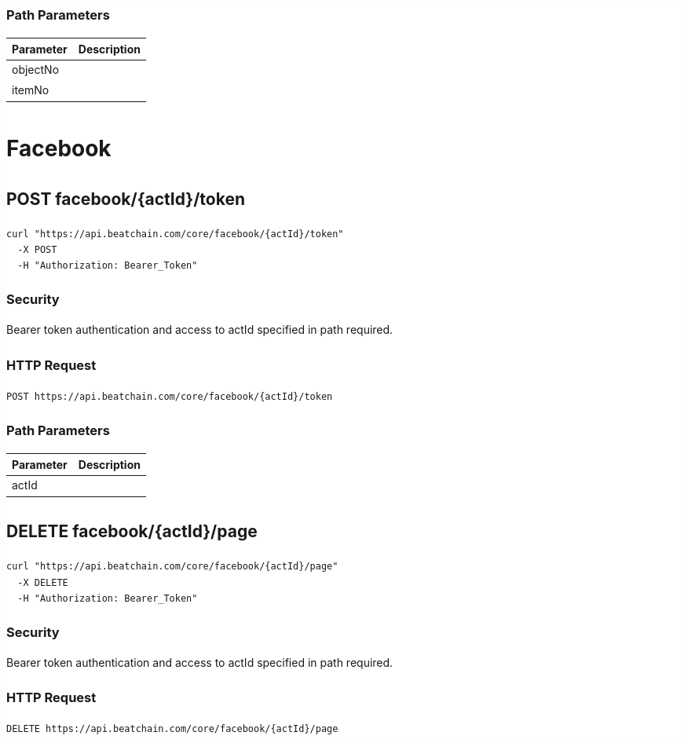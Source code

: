 ### Path Parameters

Parameter | Description
--------- | -----------
objectNo |
itemNo |

  
    
# Facebook


## POST facebook/{actId}/token

```shell
curl "https://api.beatchain.com/core/facebook/{actId}/token"
  -X POST
  -H "Authorization: Bearer_Token"
```



### Security
Bearer token authentication and access to actId specified in path required.

### HTTP Request

`POST https://api.beatchain.com/core/facebook/{actId}/token`


### Path Parameters

Parameter | Description
--------- | -----------
actId |

  
## DELETE facebook/{actId}/page

```shell
curl "https://api.beatchain.com/core/facebook/{actId}/page"
  -X DELETE
  -H "Authorization: Bearer_Token"
```



### Security
Bearer token authentication and access to actId specified in path required.

### HTTP Request

`DELETE https://api.beatchain.com/core/facebook/{actId}/page`

